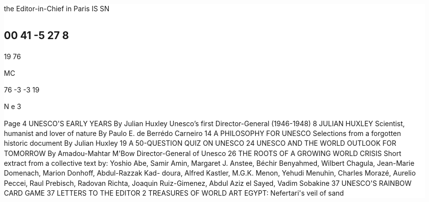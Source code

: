 the Editor-in-Chief in Paris IS
SN
 
00
41
-5
27
8 
- 
19
76
 
MC
 
76
-3
-3
19
 
N
e
 3
   
  
  
 
 
 
 
 
Page 
4 UNESCO'S EARLY YEARS 
By Julian Huxley 
Unesco’s first Director-General (1946-1948) 
8 JULIAN HUXLEY 
Scientist, humanist and lover of nature 
By Paulo E. de Berrédo Carneiro 
14 A PHILOSOPHY FOR UNESCO 
Selections from a forgotten historic document 
By Julian Huxley 
19 A 50-QUESTION QUIZ ON UNESCO 
24 UNESCO AND THE WORLD OUTLOOK 
FOR TOMORROW 
By Amadou-Mahtar M'Bow 
Director-General of Unesco 
26 THE ROOTS OF A GROWING WORLD CRISIS 
Short extract from a collective text by: Yoshio Abe, Samir 
Amin, Margaret J. Anstee, Béchir Benyahmed, Wilbert Chagula, 
Jean-Marie Domenach, Marion Donhoff, Abdul-Razzak Kad- 
doura, Alfred Kastler, M.G.K. Menon, Yehudi Menuhin, Charles 
Morazé, Aurelio Peccei, Raul Prebisch, Radovan Richta, 
Joaquin Ruiz-Gimenez, Abdul Aziz el Sayed, Vadim Sobakine 
37 UNESCO'S RAINBOW CARD GAME 
37 LETTERS TO THE EDITOR 
2 TREASURES OF WORLD ART 
EGYPT: Nefertari's veil of sand 
     